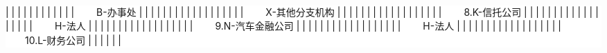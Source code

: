 |            |              |            |                |                    |          |                      |              |              |              |              | 　　B-办事处                                                                                                                                                                                                                |        |                                                                                                                                                                                                                                                                                                                                                         |            |                        |              |
|            |              |            |                |                    |          |                      |              |              |              |              | 　　X-其他分支机构                                                                                                                                                                                                          |        |                                                                                                                                                                                                                                                                                                                                                         |            |                        |              |
|            |              |            |                |                    |          |                      |              |              |              |              | 　　8.K-信托公司                                                                                                                                                                                                            |        |                                                                                                                                                                                                                                                                                                                                                         |            |                        |              |
|            |              |            |                |                    |          |                      |              |              |              |              | 　　H-法人                                                                                                                                                                                                                  |        |                                                                                                                                                                                                                                                                                                                                                         |            |                        |              |
|            |              |            |                |                    |          |                      |              |              |              |              | 　　9.N-汽车金融公司                                                                                                                                                                                                        |        |                                                                                                                                                                                                                                                                                                                                                         |            |                        |              |
|            |              |            |                |                    |          |                      |              |              |              |              | 　　H-法人                                                                                                                                                                                                                  |        |                                                                                                                                                                                                                                                                                                                                                         |            |                        |              |
|            |              |            |                |                    |          |                      |              |              |              |              | 　　10.L-财务公司                                                                                                                                                                                                           |        |                                                                                                                                                                                                                                                                                                                                                         |            |                        |              |